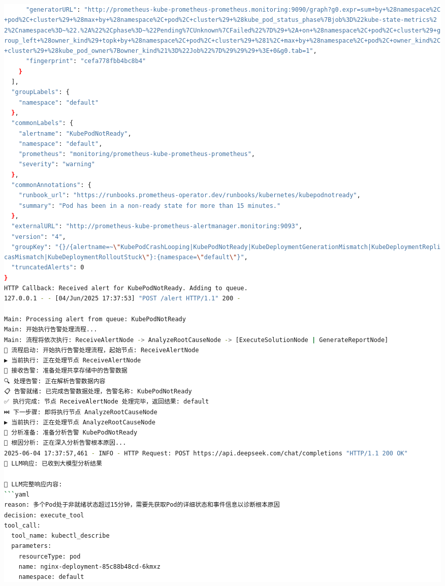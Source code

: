 ```sh
      "generatorURL": "http://prometheus-kube-prometheus-prometheus.monitoring:9090/graph?g0.expr=sum+by+%28namespace%2C+pod%2C+cluster%29+%28max+by+%28namespace%2C+pod%2C+cluster%29+%28kube_pod_status_phase%7Bjob%3D%22kube-state-metrics%22%2Cnamespace%3D~%22.%2A%22%2Cphase%3D~%22Pending%7CUnknown%7CFailed%22%7D%29+%2A+on+%28namespace%2C+pod%2C+cluster%29+group_left+%28owner_kind%29+topk+by+%28namespace%2C+pod%2C+cluster%29+%281%2C+max+by+%28namespace%2C+pod%2C+owner_kind%2C+cluster%29+%28kube_pod_owner%7Bowner_kind%21%3D%22Job%22%7D%29%29%29+%3E+0&g0.tab=1",
      "fingerprint": "cefa778fbb4bc8b4"
    }
  ],
  "groupLabels": {
    "namespace": "default"
  },
  "commonLabels": {
    "alertname": "KubePodNotReady",
    "namespace": "default",
    "prometheus": "monitoring/prometheus-kube-prometheus-prometheus",
    "severity": "warning"
  },
  "commonAnnotations": {
    "runbook_url": "https://runbooks.prometheus-operator.dev/runbooks/kubernetes/kubepodnotready",
    "summary": "Pod has been in a non-ready state for more than 15 minutes."
  },
  "externalURL": "http://prometheus-kube-prometheus-alertmanager.monitoring:9093",
  "version": "4",
  "groupKey": "{}/{alertname=~\"KubePodCrashLooping|KubePodNotReady|KubeDeploymentGenerationMismatch|KubeDeploymentReplicasMismatch|KubeDeploymentRolloutStuck\"}:{namespace=\"default\"}",
  "truncatedAlerts": 0
}
HTTP Callback: Received alert for KubePodNotReady. Adding to queue.
127.0.0.1 - - [04/Jun/2025 17:37:53] "POST /alert HTTP/1.1" 200 -

Main: Processing alert from queue: KubePodNotReady
Main: 开始执行告警处理流程...
Main: 流程将依次执行: ReceiveAlertNode -> AnalyzeRootCauseNode -> [ExecuteSolutionNode | GenerateReportNode]
🚀 流程启动: 开始执行告警处理流程，起始节点: ReceiveAlertNode
▶️ 当前执行: 正在处理节点 ReceiveAlertNode
📨 接收告警: 准备处理共享存储中的告警数据
🔍 处理告警: 正在解析告警数据内容
📋 告警就绪: 已完成告警数据处理，告警名称: KubePodNotReady
✅ 执行完成: 节点 ReceiveAlertNode 处理完毕，返回结果: default
⏭️ 下一步骤: 即将执行节点 AnalyzeRootCauseNode
▶️ 当前执行: 正在处理节点 AnalyzeRootCauseNode
🔎 分析准备: 准备分析告警 KubePodNotReady
🧠 根因分析: 正在深入分析告警根本原因...
2025-06-04 17:37:57,461 - INFO - HTTP Request: POST https://api.deepseek.com/chat/completions "HTTP/1.1 200 OK"
📝 LLM响应: 已收到大模型分析结果

📄 LLM完整响应内容:
```yaml
reason: 多个Pod处于非就绪状态超过15分钟，需要先获取Pod的详细状态和事件信息以诊断根本原因
decision: execute_tool
tool_call:
  tool_name: kubectl_describe
  parameters:
    resourceType: pod
    name: nginx-deployment-85c88b48cd-6kmxz
    namespace: default
```
